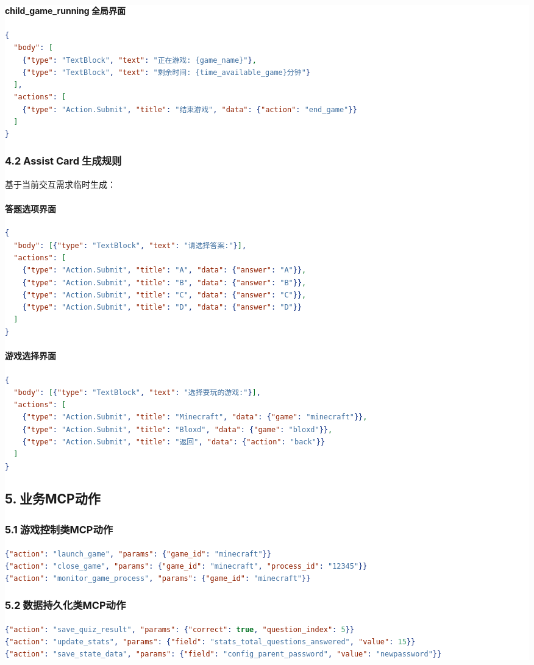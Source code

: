 #### child_game_running 全局界面
```json
{
  "body": [
    {"type": "TextBlock", "text": "正在游戏: {game_name}"},
    {"type": "TextBlock", "text": "剩余时间: {time_available_game}分钟"}
  ],
  "actions": [
    {"type": "Action.Submit", "title": "结束游戏", "data": {"action": "end_game"}}
  ]
}
```

### 4.2 Assist Card 生成规则
基于当前交互需求临时生成：

#### 答题选项界面
```json
{
  "body": [{"type": "TextBlock", "text": "请选择答案:"}],
  "actions": [
    {"type": "Action.Submit", "title": "A", "data": {"answer": "A"}},
    {"type": "Action.Submit", "title": "B", "data": {"answer": "B"}},
    {"type": "Action.Submit", "title": "C", "data": {"answer": "C"}},
    {"type": "Action.Submit", "title": "D", "data": {"answer": "D"}}
  ]
}
```

#### 游戏选择界面
```json
{
  "body": [{"type": "TextBlock", "text": "选择要玩的游戏:"}],
  "actions": [
    {"type": "Action.Submit", "title": "Minecraft", "data": {"game": "minecraft"}},
    {"type": "Action.Submit", "title": "Bloxd", "data": {"game": "bloxd"}},
    {"type": "Action.Submit", "title": "返回", "data": {"action": "back"}}
  ]
}
```

## 5. 业务MCP动作

### 5.1 游戏控制类MCP动作

```json
{"action": "launch_game", "params": {"game_id": "minecraft"}}
{"action": "close_game", "params": {"game_id": "minecraft", "process_id": "12345"}}
{"action": "monitor_game_process", "params": {"game_id": "minecraft"}}
```

### 5.2 数据持久化类MCP动作
```json
{"action": "save_quiz_result", "params": {"correct": true, "question_index": 5}}
{"action": "update_stats", "params": {"field": "stats_total_questions_answered", "value": 15}}
{"action": "save_state_data", "params": {"field": "config_parent_password", "value": "newpassword"}}
```
